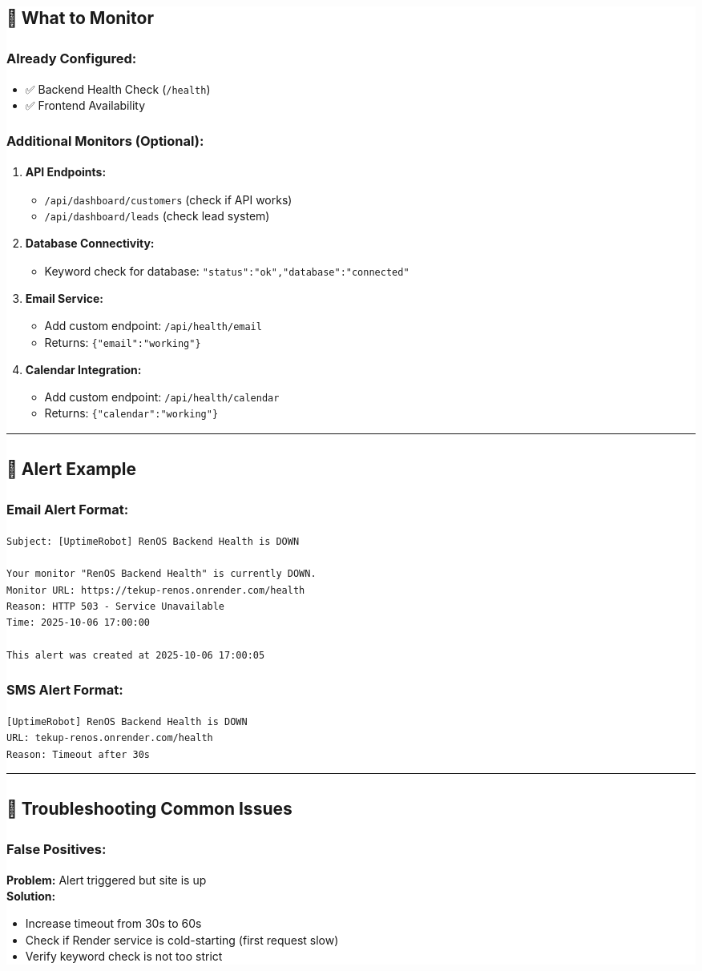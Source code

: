 ## 🚨 What to Monitor

### Already Configured:
- ✅ Backend Health Check (`/health`)
- ✅ Frontend Availability

### Additional Monitors (Optional):
1. **API Endpoints:**
   - `/api/dashboard/customers` (check if API works)
   - `/api/dashboard/leads` (check lead system)

2. **Database Connectivity:**
   - Keyword check for database: `"status":"ok","database":"connected"`

3. **Email Service:**
   - Add custom endpoint: `/api/health/email`
   - Returns: `{"email":"working"}`

4. **Calendar Integration:**
   - Add custom endpoint: `/api/health/calendar`
   - Returns: `{"calendar":"working"}`

---

## 📧 Alert Example

### Email Alert Format:
```
Subject: [UptimeRobot] RenOS Backend Health is DOWN

Your monitor "RenOS Backend Health" is currently DOWN.
Monitor URL: https://tekup-renos.onrender.com/health
Reason: HTTP 503 - Service Unavailable
Time: 2025-10-06 17:00:00

This alert was created at 2025-10-06 17:00:05
```

### SMS Alert Format:
```
[UptimeRobot] RenOS Backend Health is DOWN
URL: tekup-renos.onrender.com/health
Reason: Timeout after 30s
```

---

## 🔧 Troubleshooting Common Issues

### False Positives:
**Problem:** Alert triggered but site is up  
**Solution:**
- Increase timeout from 30s to 60s
- Check if Render service is cold-starting (first request slow)
- Verify keyword check is not too strict
